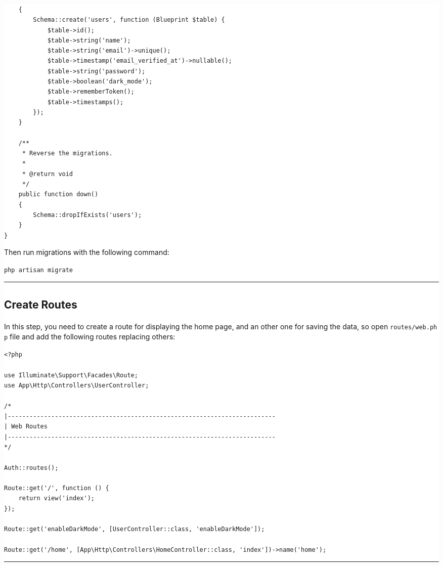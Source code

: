 ```shell
    {
        Schema::create('users', function (Blueprint $table) {
            $table->id();
            $table->string('name');
            $table->string('email')->unique();
            $table->timestamp('email_verified_at')->nullable();
            $table->string('password');
            $table->boolean('dark_mode');
            $table->rememberToken();
            $table->timestamps();
        });
    }

    /**
     * Reverse the migrations.
     *
     * @return void
     */
    public function down()
    {
        Schema::dropIfExists('users');
    }
}
```

Then run migrations with the following command:

```shell
php artisan migrate
```

---

## Create Routes

In this step, you need to create a route for displaying the home page, and an other one for saving the data, so open `routes/web.php` file and add the following routes replacing others:

```shell
<?php

use Illuminate\Support\Facades\Route;
use App\Http\Controllers\UserController;

/*
|--------------------------------------------------------------------------
| Web Routes
|--------------------------------------------------------------------------
*/

Auth::routes();

Route::get('/', function () {
    return view('index');
});

Route::get('enableDarkMode', [UserController::class, 'enableDarkMode']); 

Route::get('/home', [App\Http\Controllers\HomeController::class, 'index'])->name('home');
```

---